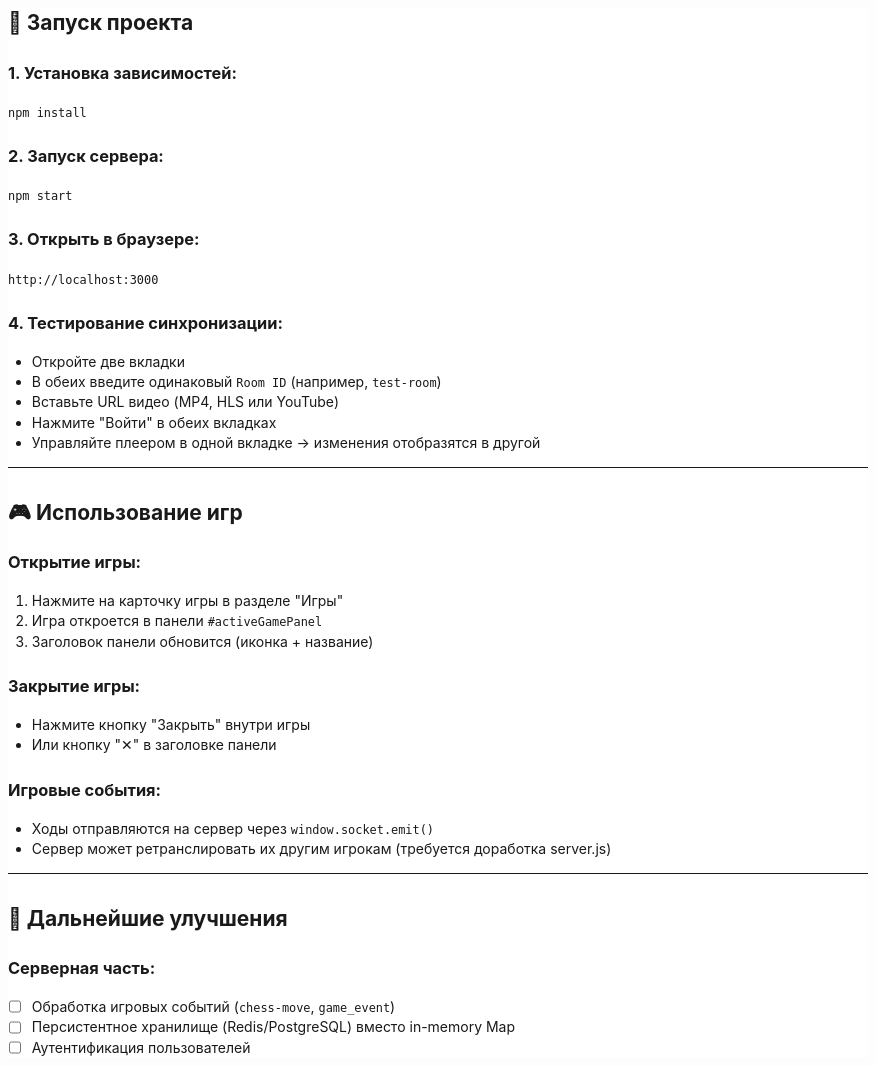 
## 🚀 Запуск проекта

### 1. Установка зависимостей:
```bash
npm install
```

### 2. Запуск сервера:
```bash
npm start
```

### 3. Открыть в браузере:
```
http://localhost:3000
```

### 4. Тестирование синхронизации:
- Откройте две вкладки
- В обеих введите одинаковый `Room ID` (например, `test-room`)
- Вставьте URL видео (MP4, HLS или YouTube)
- Нажмите "Войти" в обеих вкладках
- Управляйте плеером в одной вкладке → изменения отобразятся в другой

---

## 🎮 Использование игр

### Открытие игры:
1. Нажмите на карточку игры в разделе "Игры"
2. Игра откроется в панели `#activeGamePanel`
3. Заголовок панели обновится (иконка + название)

### Закрытие игры:
- Нажмите кнопку "Закрыть" внутри игры
- Или кнопку "✕" в заголовке панели

### Игровые события:
- Ходы отправляются на сервер через `window.socket.emit()`
- Сервер может ретранслировать их другим игрокам (требуется доработка server.js)

---

## 🔧 Дальнейшие улучшения

### Серверная часть:
- [ ] Обработка игровых событий (`chess-move`, `game_event`)
- [ ] Персистентное хранилище (Redis/PostgreSQL) вместо in-memory Map
- [ ] Аутентификация пользователей
